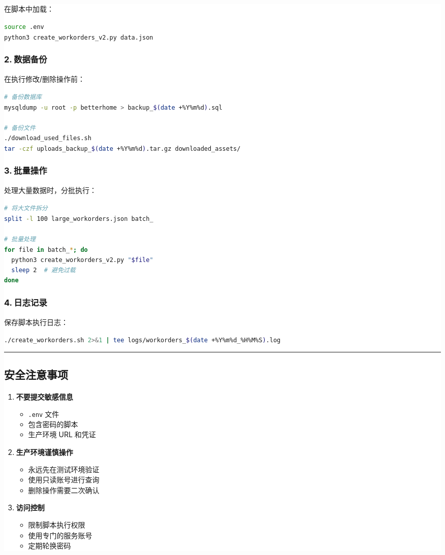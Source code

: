 在脚本中加载：
```bash
source .env
python3 create_workorders_v2.py data.json
```

### 2. 数据备份

在执行修改/删除操作前：
```bash
# 备份数据库
mysqldump -u root -p betterhome > backup_$(date +%Y%m%d).sql

# 备份文件
./download_used_files.sh
tar -czf uploads_backup_$(date +%Y%m%d).tar.gz downloaded_assets/
```

### 3. 批量操作

处理大量数据时，分批执行：
```bash
# 将大文件拆分
split -l 100 large_workorders.json batch_

# 批量处理
for file in batch_*; do
  python3 create_workorders_v2.py "$file"
  sleep 2  # 避免过载
done
```

### 4. 日志记录

保存脚本执行日志：
```bash
./create_workorders.sh 2>&1 | tee logs/workorders_$(date +%Y%m%d_%H%M%S).log
```

---

## 安全注意事项

1. **不要提交敏感信息**
   - `.env` 文件
   - 包含密码的脚本
   - 生产环境 URL 和凭证

2. **生产环境谨慎操作**
   - 永远先在测试环境验证
   - 使用只读账号进行查询
   - 删除操作需要二次确认

3. **访问控制**
   - 限制脚本执行权限
   - 使用专门的服务账号
   - 定期轮换密码
